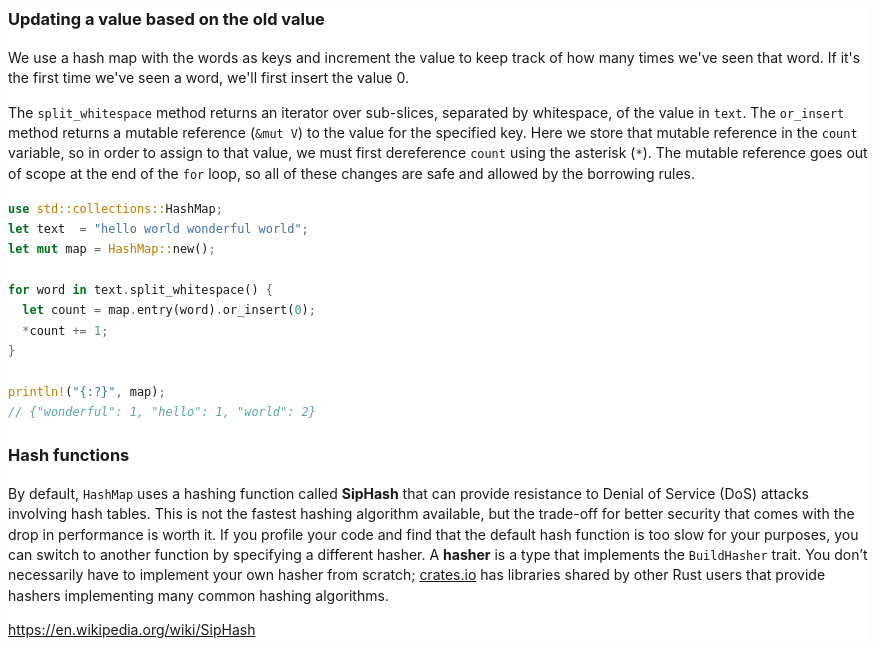 ### Updating a value based on the old value

We use a hash map with the words as keys and increment the value to keep track of how many times we've seen that word. If it's the first time we've seen a word, we'll first insert the value 0.

The `split_whitespace` method returns an iterator over sub-slices, separated by whitespace, of the value in `text`. The `or_insert` method returns a mutable reference (`&mut V`) to the value for the specified key. Here we store that mutable reference in the `count` variable, so in order to assign to that value, we must first dereference `count` using the asterisk (`*`). The mutable reference goes out of scope at the end of the `for` loop, so all of these changes are safe and allowed by the borrowing rules.

```rust
use std::collections::HashMap;
let text  = "hello world wonderful world";
let mut map = HashMap::new();

for word in text.split_whitespace() {
  let count = map.entry(word).or_insert(0);
  *count += 1;
}

println!("{:?}", map);
// {"wonderful": 1, "hello": 1, "world": 2}
```

### Hash functions

By default, `HashMap` uses a hashing function called **SipHash** that can provide resistance to Denial of Service (DoS) attacks involving hash tables. This is not the fastest hashing algorithm available, but the trade-off for better security that comes with the drop in performance is worth it. If you profile your code and find that the default hash function is too slow for your purposes, you can switch to another function by specifying a different hasher. A **hasher** is a type that implements the `BuildHasher` trait. You don’t necessarily have to implement your own hasher from scratch; [crates.io](https://crates.io/) has libraries shared by other Rust users that provide hashers implementing many common hashing algorithms.

https://en.wikipedia.org/wiki/SipHash
